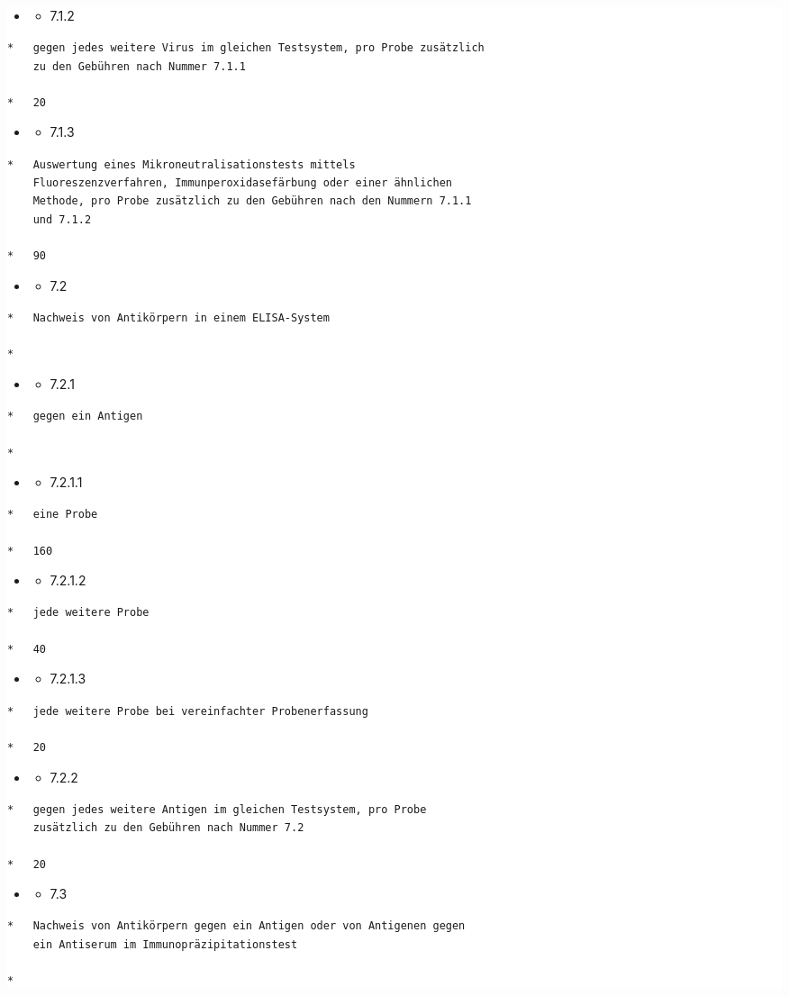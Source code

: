 
*    *   7.1.2

    *   gegen jedes weitere Virus im gleichen Testsystem, pro Probe zusätzlich
        zu den Gebühren nach Nummer 7.1.1

    *   20


*    *   7.1.3

    *   Auswertung eines Mikroneutralisationstests mittels
        Fluoreszenzverfahren, Immunperoxidasefärbung oder einer ähnlichen
        Methode, pro Probe zusätzlich zu den Gebühren nach den Nummern 7.1.1
        und 7.1.2

    *   90


*    *   7.2

    *   Nachweis von Antikörpern in einem ELISA-System

    *

*    *   7.2.1

    *   gegen ein Antigen

    *

*    *   7.2.1.1

    *   eine Probe

    *   160


*    *   7.2.1.2

    *   jede weitere Probe

    *   40


*    *   7.2.1.3

    *   jede weitere Probe bei vereinfachter Probenerfassung

    *   20


*    *   7.2.2

    *   gegen jedes weitere Antigen im gleichen Testsystem, pro Probe
        zusätzlich zu den Gebühren nach Nummer 7.2

    *   20


*    *   7.3

    *   Nachweis von Antikörpern gegen ein Antigen oder von Antigenen gegen
        ein Antiserum im Immunopräzipitationstest

    *
